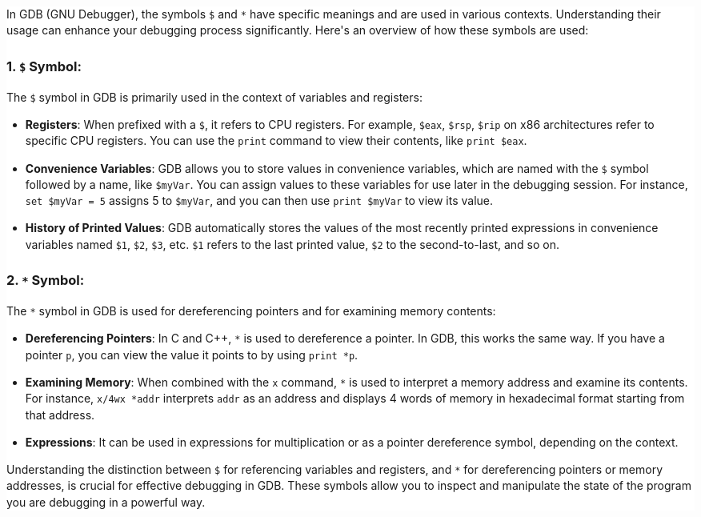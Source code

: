 

In GDB (GNU Debugger), the symbols `$` and `*` have specific meanings and are used in various contexts. Understanding their usage can enhance your debugging process significantly. Here's an overview of how these symbols are used:

### 1. `$` Symbol:
The `$` symbol in GDB is primarily used in the context of variables and registers:

- **Registers**: When prefixed with a `$`, it refers to CPU registers. For example, `$eax`, `$rsp`, `$rip` on x86 architectures refer to specific CPU registers. You can use the `print` command to view their contents, like `print $eax`.

- **Convenience Variables**: GDB allows you to store values in convenience variables, which are named with the `$` symbol followed by a name, like `$myVar`. You can assign values to these variables for use later in the debugging session. For instance, `set $myVar = 5` assigns 5 to `$myVar`, and you can then use `print $myVar` to view its value.

- **History of Printed Values**: GDB automatically stores the values of the most recently printed expressions in convenience variables named `$1`, `$2`, `$3`, etc. `$1` refers to the last printed value, `$2` to the second-to-last, and so on. 

### 2. `*` Symbol:
The `*` symbol in GDB is used for dereferencing pointers and for examining memory contents:

- **Dereferencing Pointers**: In C and C++, `*` is used to dereference a pointer. In GDB, this works the same way. If you have a pointer `p`, you can view the value it points to by using `print *p`.

- **Examining Memory**: When combined with the `x` command, `*` is used to interpret a memory address and examine its contents. For instance, `x/4wx *addr` interprets `addr` as an address and displays 4 words of memory in hexadecimal format starting from that address.

- **Expressions**: It can be used in expressions for multiplication or as a pointer dereference symbol, depending on the context.

Understanding the distinction between `$` for referencing variables and registers, and `*` for dereferencing pointers or memory addresses, is crucial for effective debugging in GDB. These symbols allow you to inspect and manipulate the state of the program you are debugging in a powerful way.
